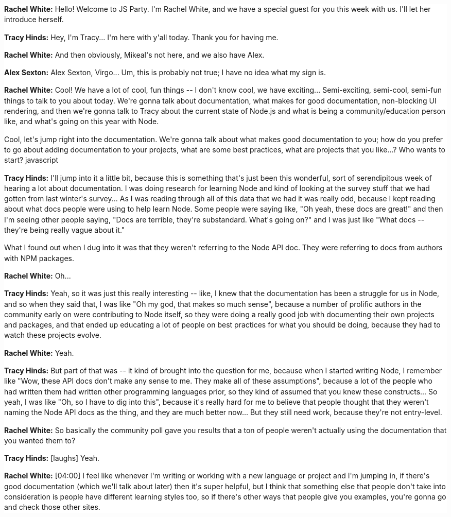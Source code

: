 **Rachel White:** Hello! Welcome to JS Party. I'm Rachel White, and we have a special guest for you this week with us. I'll let her introduce herself.

**Tracy Hinds:** Hey, I'm Tracy... I'm here with y'all today. Thank you for having me.

**Rachel White:** And then obviously, Mikeal's not here, and we also have Alex.

**Alex Sexton:** Alex Sexton, Virgo... Um, this is probably not true; I have no idea what my sign is.

**Rachel White:** Cool! We have a lot of cool, fun things -- I don't know cool, we have exciting... Semi-exciting, semi-cool, semi-fun things to talk to you about today. We're gonna talk about documentation, what makes for good documentation, non-blocking UI rendering, and then we're gonna talk to Tracy about the current state of Node.js and what is being a community/education person like, and what's going on this year with Node.

Cool, let's jump right into the documentation. We're gonna talk about what makes good documentation to you; how do you prefer to go about adding documentation to your projects, what are some best practices, what are projects that you like...? Who wants to start? javascript

**Tracy Hinds:** I'll jump into it a little bit, because this is something that's just been this wonderful, sort of serendipitous week of hearing a lot about documentation. I was doing research for learning Node and kind of looking at the survey stuff that we had gotten from last winter's survey... As I was reading through all of this data that we had it was really odd, because I kept reading about what docs people were using to help learn Node. Some people were saying like, "Oh yeah, these docs are great!" and then I'm seeing other people saying, "Docs are terrible, they're substandard. What's going on?" and I was just like "What docs -- they're being really vague about it."

What I found out when I dug into it was that they weren't referring to the Node API doc. They were referring to docs from authors with NPM packages.

**Rachel White:** Oh...

**Tracy Hinds:** Yeah, so it was just this really interesting -- like, I knew that the documentation has been a struggle for us in Node, and so when they said that, I was like "Oh my god, that makes so much sense", because a number of prolific authors in the community early on were contributing to Node itself, so they were doing a really good job with documenting their own projects and packages, and that ended up educating a lot of people on best practices for what you should be doing, because they had to watch these projects evolve.

**Rachel White:** Yeah.

**Tracy Hinds:** But part of that was -- it kind of brought into the question for me, because when I started writing Node, I remember like "Wow, these API docs don't make any sense to me. They make all of these assumptions", because a lot of the people who had written them had written other programming languages prior, so they kind of assumed that you knew these constructs... So yeah, I was like "Oh, so I have to dig into this", because it's really hard for me to believe that people thought that they weren't naming the Node API docs as the thing, and they are much better now... But they still need work, because they're not entry-level.

**Rachel White:** So basically the community poll gave you results that a ton of people weren't actually using the documentation that you wanted them to?

**Tracy Hinds:** \[laughs\] Yeah.

**Rachel White:** \[04:00\] I feel like whenever I'm writing or working with a new language or project and I'm jumping in, if there's good documentation (which we'll talk about later) then it's super helpful, but I think that something else that people don't take into consideration is people have different learning styles too, so if there's other ways that people give you examples, you're gonna go and check those other sites.
